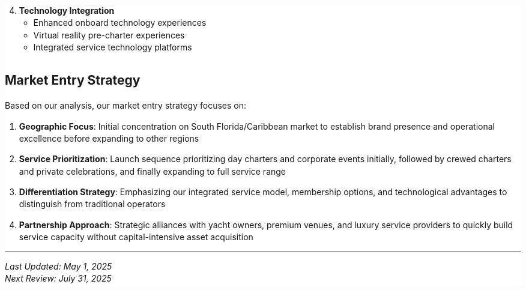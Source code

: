 4. **Technology Integration**
   - Enhanced onboard technology experiences
   - Virtual reality pre-charter experiences
   - Integrated service technology platforms

## Market Entry Strategy

Based on our analysis, our market entry strategy focuses on:

1. **Geographic Focus**: Initial concentration on South Florida/Caribbean market to establish brand presence and operational excellence before expanding to other regions

2. **Service Prioritization**: Launch sequence prioritizing day charters and corporate events initially, followed by crewed charters and private celebrations, and finally expanding to full service range

3. **Differentiation Strategy**: Emphasizing our integrated service model, membership options, and technological advantages to distinguish from traditional operators

4. **Partnership Approach**: Strategic alliances with yacht owners, premium venues, and luxury service providers to quickly build service capacity without capital-intensive asset acquisition

---

*Last Updated: May 1, 2025*  
*Next Review: July 31, 2025* 